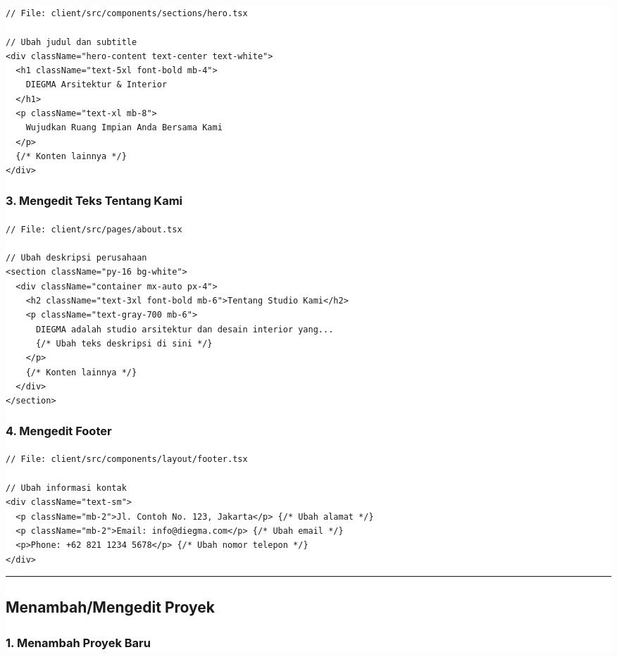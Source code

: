 ```tsx
// File: client/src/components/sections/hero.tsx

// Ubah judul dan subtitle
<div className="hero-content text-center text-white">
  <h1 className="text-5xl font-bold mb-4">
    DIEGMA Arsitektur & Interior
  </h1>
  <p className="text-xl mb-8">
    Wujudkan Ruang Impian Anda Bersama Kami
  </p>
  {/* Konten lainnya */}
</div>
```

### 3. Mengedit Teks Tentang Kami

```tsx
// File: client/src/pages/about.tsx

// Ubah deskripsi perusahaan
<section className="py-16 bg-white">
  <div className="container mx-auto px-4">
    <h2 className="text-3xl font-bold mb-6">Tentang Studio Kami</h2>
    <p className="text-gray-700 mb-6">
      DIEGMA adalah studio arsitektur dan desain interior yang... 
      {/* Ubah teks deskripsi di sini */}
    </p>
    {/* Konten lainnya */}
  </div>
</section>
```

### 4. Mengedit Footer

```tsx
// File: client/src/components/layout/footer.tsx

// Ubah informasi kontak
<div className="text-sm">
  <p className="mb-2">Jl. Contoh No. 123, Jakarta</p> {/* Ubah alamat */}
  <p className="mb-2">Email: info@diegma.com</p> {/* Ubah email */}
  <p>Phone: +62 821 1234 5678</p> {/* Ubah nomor telepon */}
</div>
```

---

## Menambah/Mengedit Proyek

### 1. Menambah Proyek Baru
